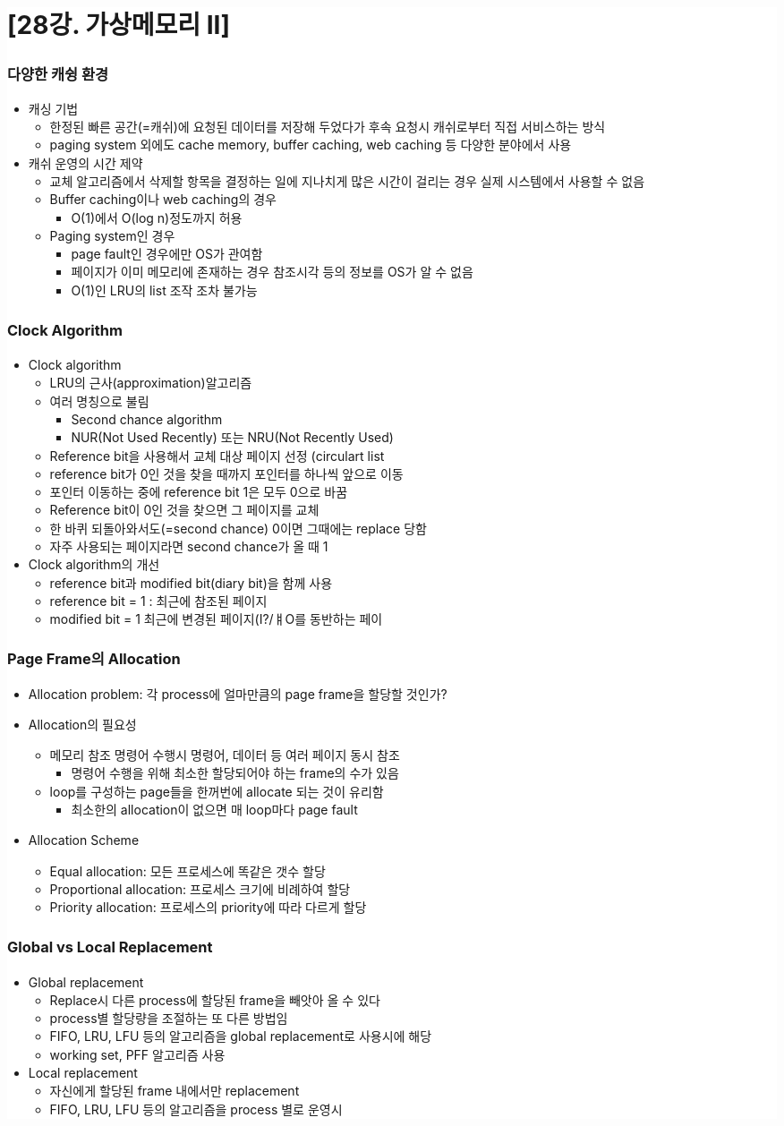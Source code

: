 # [28강. 가상메모리 II]
### 다양한 캐슁 환경
- 캐싱 기법
	- 한정된 빠른 공간(=캐쉬)에 요청된 데이터를 저장해 두었다가 후속 요청시 캐쉬로부터 직접 서비스하는 방식
	- paging system 외에도 cache memory, buffer caching, web caching 등 다양한 분야에서 사용
- 캐쉬 운영의 시간 제약
	- 교체 알고리즘에서 삭제할 항목을 결정하는 일에 지나치게 많은 시간이 걸리는 경우 실제 시스템에서 사용할 수 없음
	- Buffer caching이나 web caching의 경우
		- O(1)에서 O(log n)정도까지 허용
	- Paging system인 경우
		- page fault인 경우에만 OS가 관여함
		- 페이지가 이미 메모리에 존재하는 경우 참조시각 등의 정보를 OS가 알 수 없음
		- O(1)인 LRU의 list 조작 조차 불가능

### Clock Algorithm
- Clock algorithm
	- LRU의 근사(approximation)알고리즘
	- 여러 명칭으로 불림
		- Second chance algorithm
		- NUR(Not Used Recently) 또는 NRU(Not Recently Used)
	- Reference bit을 사용해서 교체 대상 페이지 선정 (circulart list
	- reference bit가 0인 것을 찾을 때까지 포인터를 하나씩 앞으로 이동
	- 포인터 이동하는 중에 reference bit 1은 모두 0으로 바꿈
	- Reference bit이 0인 것을 찾으면 그 페이지를 교체
	- 한 바퀴 되돌아와서도(=second chance) 0이면 그때에는 replace 당함
	- 자주 사용되는 페이지라면 second chance가 올 때 1
- Clock algorithm의 개선
	- reference bit과  modified bit(diary bit)을 함께 사용
	- reference bit = 1 : 최근에 참조된 페이지
	- modified bit = 1 최근에 변경된 페이지(I?/ㅒO를 동반하는 페이

### Page Frame의 Allocation
- Allocation problem: 각 process에 얼마만큼의 page frame을 할당할 것인가?
- Allocation의 필요성
	- 메모리 참조 명령어 수행시 명령어, 데이터 등 여러 페이지 동시 참조
		- 명령어 수행을 위해 최소한 할당되어야 하는 frame의 수가 있음
	- loop를 구성하는 page들을 한꺼번에 allocate 되는 것이 유리함
		- 최소한의 allocation이 없으면 매 loop마다 page fault

- Allocation Scheme
	- Equal allocation: 모든 프로세스에 똑같은 갯수 할당
	- Proportional allocation: 프로세스 크기에 비례하여 할당
	- Priority allocation: 프로세스의 priority에 따라 다르게 할당

### Global vs Local Replacement
- Global replacement
	- Replace시 다른 process에 할당된 frame을 빼앗아 올 수 있다
	- process별 할당량을 조절하는 또 다른 방법임
	- FIFO, LRU, LFU 등의 알고리즘을 global replacement로 사용시에 해당
	- working set, PFF 알고리즘 사용
- Local replacement
	- 자신에게 할당된 frame 내에서만 replacement
	- FIFO, LRU, LFU 등의 알고리즘을 process 별로 운영시
